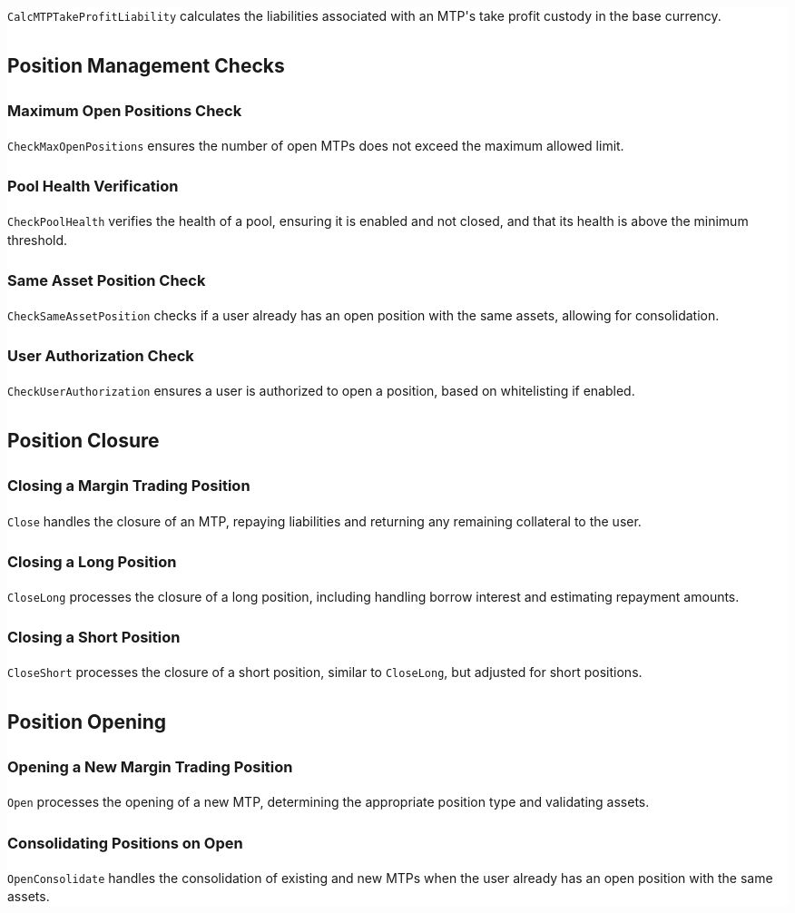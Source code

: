 `CalcMTPTakeProfitLiability` calculates the liabilities associated with an MTP's take profit custody in the base currency.

## Position Management Checks

### Maximum Open Positions Check

`CheckMaxOpenPositions` ensures the number of open MTPs does not exceed the maximum allowed limit.

### Pool Health Verification

`CheckPoolHealth` verifies the health of a pool, ensuring it is enabled and not closed, and that its health is above the minimum threshold.

### Same Asset Position Check

`CheckSameAssetPosition` checks if a user already has an open position with the same assets, allowing for consolidation.

### User Authorization Check

`CheckUserAuthorization` ensures a user is authorized to open a position, based on whitelisting if enabled.

## Position Closure

### Closing a Margin Trading Position

`Close` handles the closure of an MTP, repaying liabilities and returning any remaining collateral to the user.

### Closing a Long Position

`CloseLong` processes the closure of a long position, including handling borrow interest and estimating repayment amounts.

### Closing a Short Position

`CloseShort` processes the closure of a short position, similar to `CloseLong`, but adjusted for short positions.

## Position Opening

### Opening a New Margin Trading Position

`Open` processes the opening of a new MTP, determining the appropriate position type and validating assets.

### Consolidating Positions on Open

`OpenConsolidate` handles the consolidation of existing and new MTPs when the user already has an open position with the same assets.
